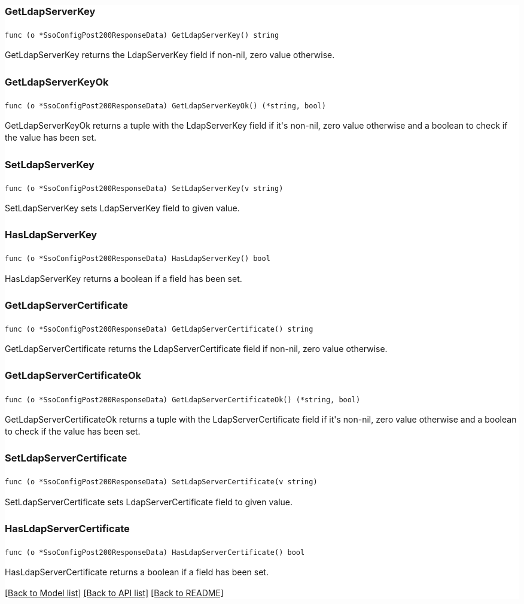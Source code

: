 ### GetLdapServerKey

`func (o *SsoConfigPost200ResponseData) GetLdapServerKey() string`

GetLdapServerKey returns the LdapServerKey field if non-nil, zero value otherwise.

### GetLdapServerKeyOk

`func (o *SsoConfigPost200ResponseData) GetLdapServerKeyOk() (*string, bool)`

GetLdapServerKeyOk returns a tuple with the LdapServerKey field if it's non-nil, zero value otherwise
and a boolean to check if the value has been set.

### SetLdapServerKey

`func (o *SsoConfigPost200ResponseData) SetLdapServerKey(v string)`

SetLdapServerKey sets LdapServerKey field to given value.

### HasLdapServerKey

`func (o *SsoConfigPost200ResponseData) HasLdapServerKey() bool`

HasLdapServerKey returns a boolean if a field has been set.

### GetLdapServerCertificate

`func (o *SsoConfigPost200ResponseData) GetLdapServerCertificate() string`

GetLdapServerCertificate returns the LdapServerCertificate field if non-nil, zero value otherwise.

### GetLdapServerCertificateOk

`func (o *SsoConfigPost200ResponseData) GetLdapServerCertificateOk() (*string, bool)`

GetLdapServerCertificateOk returns a tuple with the LdapServerCertificate field if it's non-nil, zero value otherwise
and a boolean to check if the value has been set.

### SetLdapServerCertificate

`func (o *SsoConfigPost200ResponseData) SetLdapServerCertificate(v string)`

SetLdapServerCertificate sets LdapServerCertificate field to given value.

### HasLdapServerCertificate

`func (o *SsoConfigPost200ResponseData) HasLdapServerCertificate() bool`

HasLdapServerCertificate returns a boolean if a field has been set.


[[Back to Model list]](../README.md#documentation-for-models) [[Back to API list]](../README.md#documentation-for-api-endpoints) [[Back to README]](../README.md)


